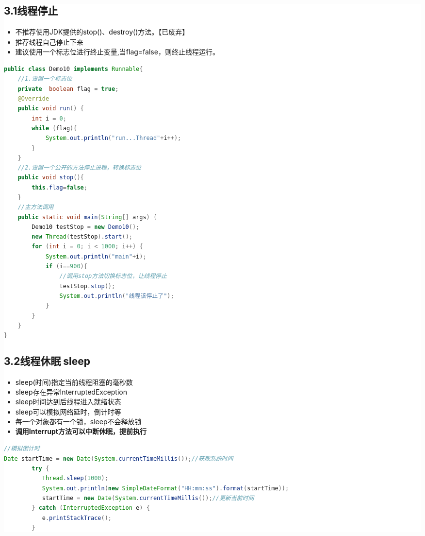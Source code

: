 

## 3.1线程停止

- 不推荐使用JDK提供的stop()、destroy()方法。【已废弃】
- 推荐线程自己停止下来
- 建议使用一个标志位进行终止变量,当flag=false，则终止线程运行。

```java
public class Demo10 implements Runnable{
    //1.设置一个标志位
    private  boolean flag = true;
    @Override
    public void run() {
        int i = 0;
        while (flag){
            System.out.println("run...Thread"+i++);
        }
    }
    //2.设置一个公开的方法停止进程，转换标志位
    public void stop(){
        this.flag=false;
    }
    //主方法调用
    public static void main(String[] args) {
        Demo10 testStop = new Demo10();
        new Thread(testStop).start();
        for (int i = 0; i < 1000; i++) {
            System.out.println("main"+i);
            if (i==900){
                //调用stop方法切换标志位，让线程停止
                testStop.stop();
                System.out.println("线程该停止了");
            }
        }
    }
}
```





## 3.2线程休眠 sleep

- sleep(时间)指定当前线程阻塞的毫秒数
- sleep存在异常InterruptedException
- sleep时间达到后线程进入就绪状态
- sleep可以模拟网络延时，倒计时等
- 每一个对象都有一个锁，sleep不会释放锁
- **调用Interrupt方法可以中断休眠，提前执行**

```java
//模拟倒计时
Date startTime = new Date(System.currentTimeMillis());//获取系统时间
        try {
           Thread.sleep(1000);
           System.out.println(new SimpleDateFormat("HH:mm:ss").format(startTime));
           startTime = new Date(System.currentTimeMillis());//更新当前时间
        } catch (InterruptedException e) {
           e.printStackTrace();
        }
```
